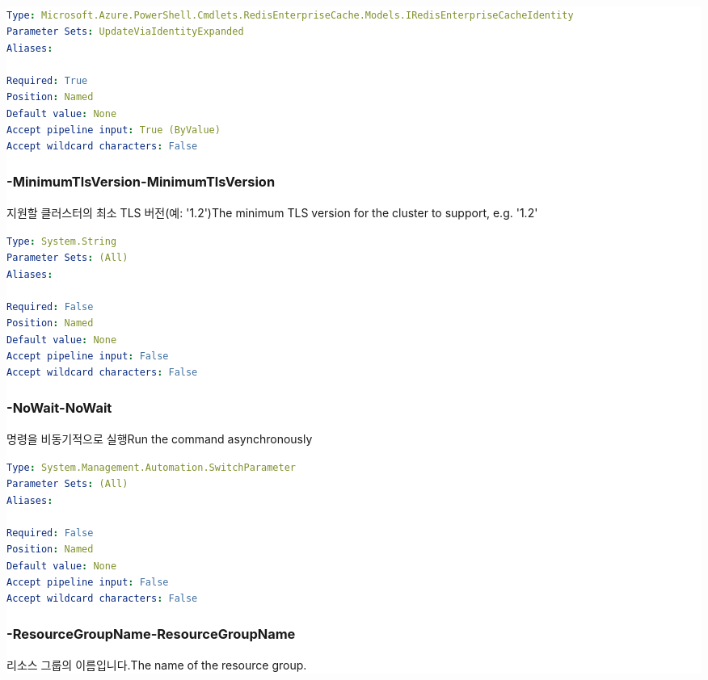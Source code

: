 ```yaml
Type: Microsoft.Azure.PowerShell.Cmdlets.RedisEnterpriseCache.Models.IRedisEnterpriseCacheIdentity
Parameter Sets: UpdateViaIdentityExpanded
Aliases:

Required: True
Position: Named
Default value: None
Accept pipeline input: True (ByValue)
Accept wildcard characters: False
```

### <span data-ttu-id="e5ffd-125">-MinimumTlsVersion</span><span class="sxs-lookup"><span data-stu-id="e5ffd-125">-MinimumTlsVersion</span></span>
<span data-ttu-id="e5ffd-126">지원할 클러스터의 최소 TLS 버전(예: '1.2')</span><span class="sxs-lookup"><span data-stu-id="e5ffd-126">The minimum TLS version for the cluster to support, e.g. '1.2'</span></span>

```yaml
Type: System.String
Parameter Sets: (All)
Aliases:

Required: False
Position: Named
Default value: None
Accept pipeline input: False
Accept wildcard characters: False
```

### <span data-ttu-id="e5ffd-127">-NoWait</span><span class="sxs-lookup"><span data-stu-id="e5ffd-127">-NoWait</span></span>
<span data-ttu-id="e5ffd-128">명령을 비동기적으로 실행</span><span class="sxs-lookup"><span data-stu-id="e5ffd-128">Run the command asynchronously</span></span>

```yaml
Type: System.Management.Automation.SwitchParameter
Parameter Sets: (All)
Aliases:

Required: False
Position: Named
Default value: None
Accept pipeline input: False
Accept wildcard characters: False
```

### <span data-ttu-id="e5ffd-129">-ResourceGroupName</span><span class="sxs-lookup"><span data-stu-id="e5ffd-129">-ResourceGroupName</span></span>
<span data-ttu-id="e5ffd-130">리소스 그룹의 이름입니다.</span><span class="sxs-lookup"><span data-stu-id="e5ffd-130">The name of the resource group.</span></span>
